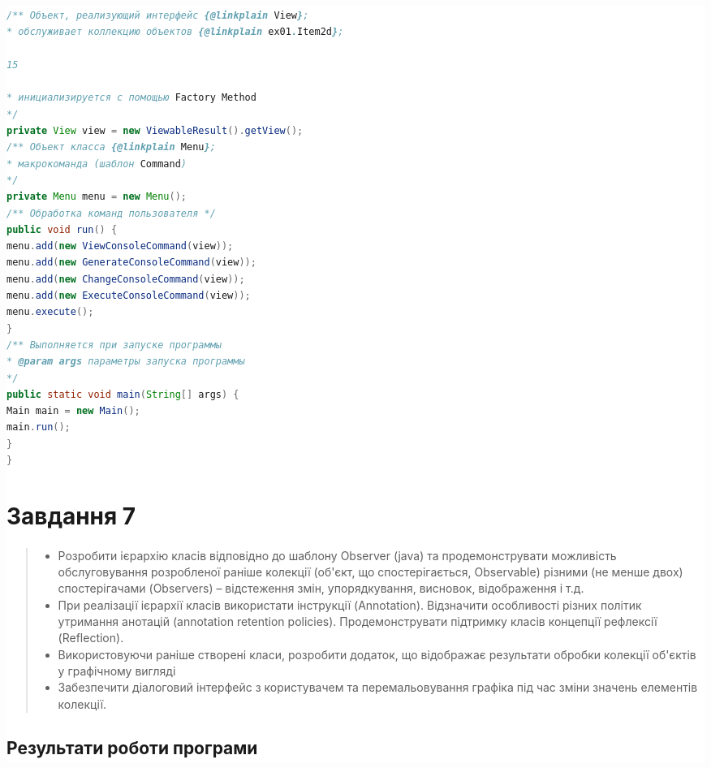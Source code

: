 ````java
/** Объект, реализующий интерфейс {@linkplain View};
* обслуживает коллекцию объектов {@linkplain ex01.Item2d};

15

* инициализируется с помощью Factory Method
*/
private View view = new ViewableResult().getView();
/** Объект класса {@linkplain Menu};
* макрокоманда (шаблон Command)
*/
private Menu menu = new Menu();
/** Обработка команд пользователя */
public void run() {
menu.add(new ViewConsoleCommand(view));
menu.add(new GenerateConsoleCommand(view));
menu.add(new ChangeConsoleCommand(view));
menu.add(new ExecuteConsoleCommand(view));
menu.execute();
}
/** Выполняется при запуске программы
* @param args параметры запуска программы
*/
public static void main(String[] args) {
Main main = new Main();
main.run();
}
}
````

# Завдання 7

>- Розробити ієрархію класів відповідно до шаблону Observer (java) та продемонструвати можливість обслуговування розробленої раніше колекції (об'єкт, що спостерігається, Observable) різними (не менше двох) спостерігачами (Observers) – відстеження змін, упорядкування, висновок, відображення і т.д.
>- При реалізації ієрархії класів використати інструкції (Annotation). Відзначити особливості різних політик утримання анотацій (annotation retention policies). Продемонструвати підтримку класів концепції рефлексії (Reflection).
>- Використовуючи раніше створені класи, розробити додаток, що відображає результати обробки колекції об'єктів у графічному вигляді
>- Забезпечити діалоговий інтерфейс з користувачем та перемальовування графіка під час зміни значень елементів колекції.


## Результати роботи програми